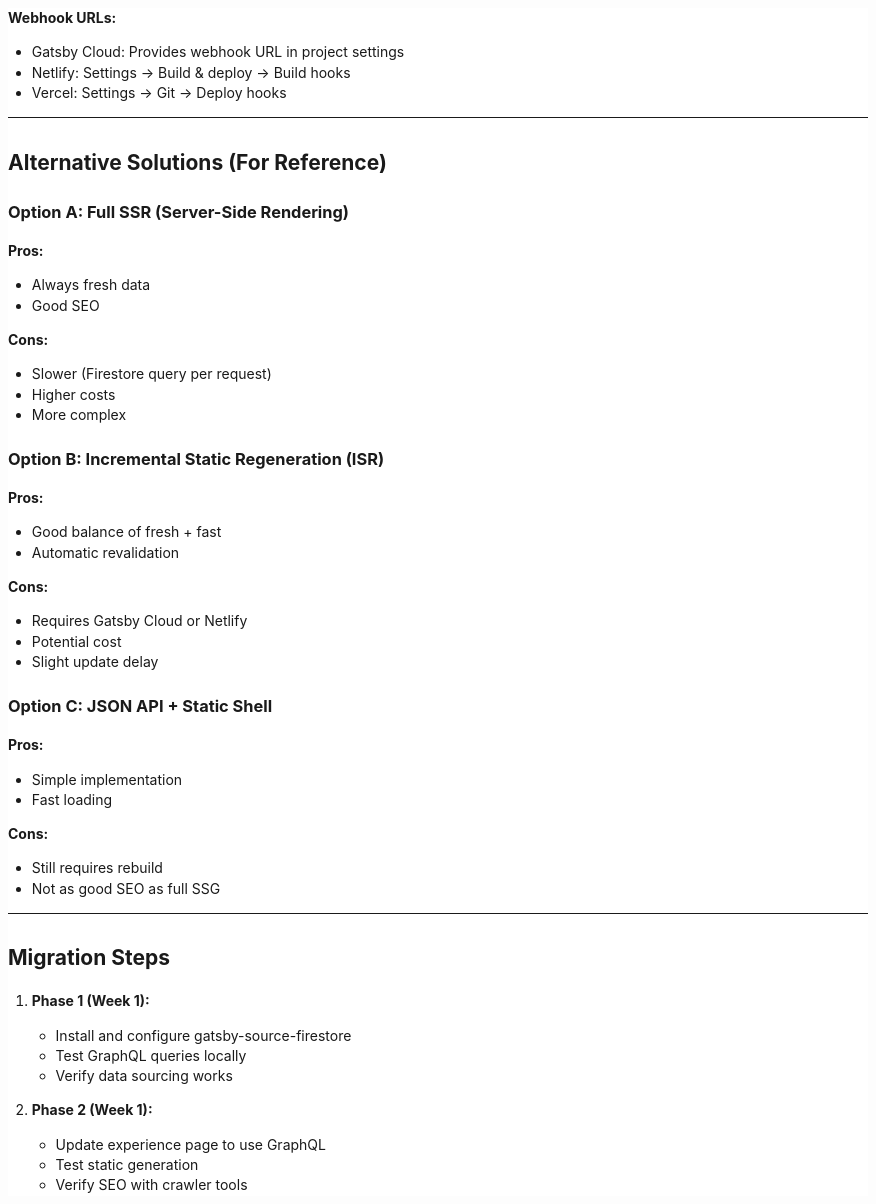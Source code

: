 **Webhook URLs:**
- Gatsby Cloud: Provides webhook URL in project settings
- Netlify: Settings → Build & deploy → Build hooks
- Vercel: Settings → Git → Deploy hooks

---

## Alternative Solutions (For Reference)

### Option A: Full SSR (Server-Side Rendering)

**Pros:**
- Always fresh data
- Good SEO

**Cons:**
- Slower (Firestore query per request)
- Higher costs
- More complex

### Option B: Incremental Static Regeneration (ISR)

**Pros:**
- Good balance of fresh + fast
- Automatic revalidation

**Cons:**
- Requires Gatsby Cloud or Netlify
- Potential cost
- Slight update delay

### Option C: JSON API + Static Shell

**Pros:**
- Simple implementation
- Fast loading

**Cons:**
- Still requires rebuild
- Not as good SEO as full SSG

---

## Migration Steps

1. **Phase 1 (Week 1):**
   - Install and configure gatsby-source-firestore
   - Test GraphQL queries locally
   - Verify data sourcing works

2. **Phase 2 (Week 1):**
   - Update experience page to use GraphQL
   - Test static generation
   - Verify SEO with crawler tools
